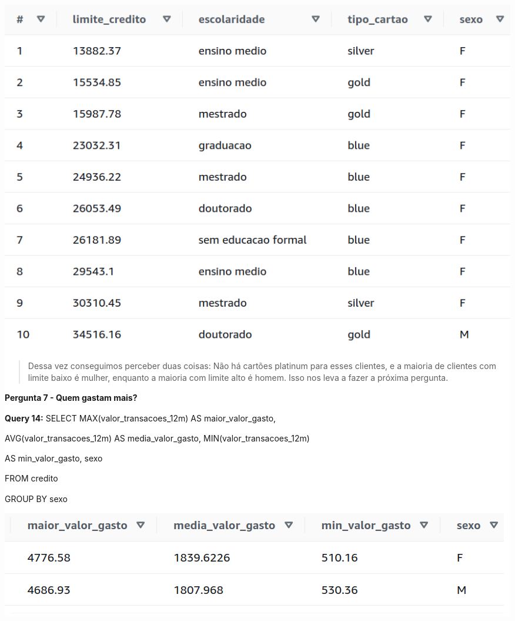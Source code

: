 ![Valor limite](https://github.com/lukaasos/ebac-project_2_credit/blob/main/query13.png?raw=true)

> Dessa vez conseguimos perceber duas coisas: Não há cartões platinum para esses clientes, e a maioria de clientes com limite baixo é mulher, enquanto a maioria com limite alto é homem. Isso nos leva a fazer a próxima pergunta.

**Pergunta 7 - Quem gastam mais?**

**Query 14:** 
SELECT MAX(valor_transacoes_12m) AS maior_valor_gasto, 

AVG(valor_transacoes_12m) AS  media_valor_gasto, MIN(valor_transacoes_12m) 

AS min_valor_gasto, sexo 

FROM credito

GROUP BY sexo 


![Valor transacoes/sexo](https://github.com/lukaasos/ebac-project_2_credit/blob/main/query14.png?raw=true)
